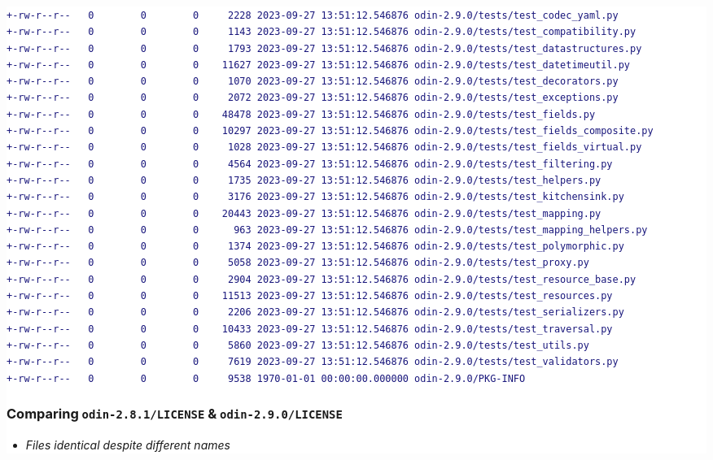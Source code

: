 ```diff
+-rw-r--r--   0        0        0     2228 2023-09-27 13:51:12.546876 odin-2.9.0/tests/test_codec_yaml.py
+-rw-r--r--   0        0        0     1143 2023-09-27 13:51:12.546876 odin-2.9.0/tests/test_compatibility.py
+-rw-r--r--   0        0        0     1793 2023-09-27 13:51:12.546876 odin-2.9.0/tests/test_datastructures.py
+-rw-r--r--   0        0        0    11627 2023-09-27 13:51:12.546876 odin-2.9.0/tests/test_datetimeutil.py
+-rw-r--r--   0        0        0     1070 2023-09-27 13:51:12.546876 odin-2.9.0/tests/test_decorators.py
+-rw-r--r--   0        0        0     2072 2023-09-27 13:51:12.546876 odin-2.9.0/tests/test_exceptions.py
+-rw-r--r--   0        0        0    48478 2023-09-27 13:51:12.546876 odin-2.9.0/tests/test_fields.py
+-rw-r--r--   0        0        0    10297 2023-09-27 13:51:12.546876 odin-2.9.0/tests/test_fields_composite.py
+-rw-r--r--   0        0        0     1028 2023-09-27 13:51:12.546876 odin-2.9.0/tests/test_fields_virtual.py
+-rw-r--r--   0        0        0     4564 2023-09-27 13:51:12.546876 odin-2.9.0/tests/test_filtering.py
+-rw-r--r--   0        0        0     1735 2023-09-27 13:51:12.546876 odin-2.9.0/tests/test_helpers.py
+-rw-r--r--   0        0        0     3176 2023-09-27 13:51:12.546876 odin-2.9.0/tests/test_kitchensink.py
+-rw-r--r--   0        0        0    20443 2023-09-27 13:51:12.546876 odin-2.9.0/tests/test_mapping.py
+-rw-r--r--   0        0        0      963 2023-09-27 13:51:12.546876 odin-2.9.0/tests/test_mapping_helpers.py
+-rw-r--r--   0        0        0     1374 2023-09-27 13:51:12.546876 odin-2.9.0/tests/test_polymorphic.py
+-rw-r--r--   0        0        0     5058 2023-09-27 13:51:12.546876 odin-2.9.0/tests/test_proxy.py
+-rw-r--r--   0        0        0     2904 2023-09-27 13:51:12.546876 odin-2.9.0/tests/test_resource_base.py
+-rw-r--r--   0        0        0    11513 2023-09-27 13:51:12.546876 odin-2.9.0/tests/test_resources.py
+-rw-r--r--   0        0        0     2206 2023-09-27 13:51:12.546876 odin-2.9.0/tests/test_serializers.py
+-rw-r--r--   0        0        0    10433 2023-09-27 13:51:12.546876 odin-2.9.0/tests/test_traversal.py
+-rw-r--r--   0        0        0     5860 2023-09-27 13:51:12.546876 odin-2.9.0/tests/test_utils.py
+-rw-r--r--   0        0        0     7619 2023-09-27 13:51:12.546876 odin-2.9.0/tests/test_validators.py
+-rw-r--r--   0        0        0     9538 1970-01-01 00:00:00.000000 odin-2.9.0/PKG-INFO
```

### Comparing `odin-2.8.1/LICENSE` & `odin-2.9.0/LICENSE`

 * *Files identical despite different names*
